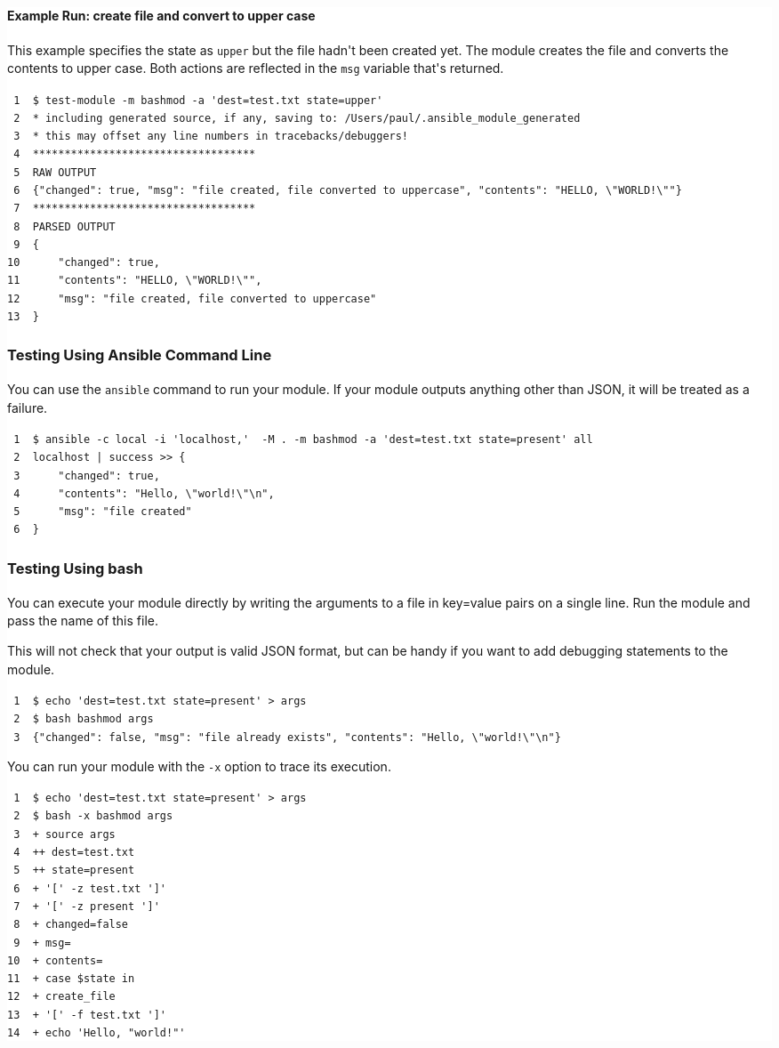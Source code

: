 #### Example Run: create file and convert to upper case

This example specifies the state as `upper` but the file hadn't been created yet. The module creates the file and converts the contents to upper case. Both actions are reflected in the `msg` variable that's returned. 

```
 1  $ test-module -m bashmod -a 'dest=test.txt state=upper'
 2  * including generated source, if any, saving to: /Users/paul/.ansible_module_generated
 3  * this may offset any line numbers in tracebacks/debuggers!
 4  ***********************************
 5  RAW OUTPUT
 6  {"changed": true, "msg": "file created, file converted to uppercase", "contents": "HELLO, \"WORLD!\""}
 7  ***********************************
 8  PARSED OUTPUT
 9  {
10      "changed": true,
11      "contents": "HELLO, \"WORLD!\"",
12      "msg": "file created, file converted to uppercase"
13  }
```

### Testing Using Ansible Command Line

You can use the `ansible` command to run your module. If your module outputs anything other than JSON, it will be treated as a failure. 

```
 1  $ ansible -c local -i 'localhost,'  -M . -m bashmod -a 'dest=test.txt state=present' all
 2  localhost | success >> {
 3      "changed": true,
 4      "contents": "Hello, \"world!\"\n",
 5      "msg": "file created"
 6  }
```

### Testing Using bash

 You can execute your module directly by writing the arguments to a file in key=value pairs on a single line. Run the module and pass the name of this file. 
 
 This will not check that your output is valid JSON format, but can be handy if you want to add debugging statements to the module. 
 
```
 1  $ echo 'dest=test.txt state=present' > args
 2  $ bash bashmod args
 3  {"changed": false, "msg": "file already exists", "contents": "Hello, \"world!\"\n"}
```

You can run your module with the `-x` option to trace its execution. 

```
 1  $ echo 'dest=test.txt state=present' > args
 2  $ bash -x bashmod args
 3  + source args
 4  ++ dest=test.txt
 5  ++ state=present
 6  + '[' -z test.txt ']'
 7  + '[' -z present ']'
 8  + changed=false
 9  + msg=
10  + contents=
11  + case $state in
12  + create_file
13  + '[' -f test.txt ']'
14  + echo 'Hello, "world!"'
```